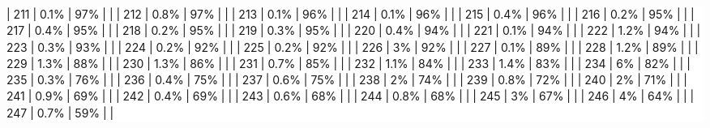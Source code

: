 | 211 | 0.1% | 97% |  |
| 212 | 0.8% | 97% |  |
| 213 | 0.1% | 96% |  |
| 214 | 0.1% | 96% |  |
| 215 | 0.4% | 96% |  |
| 216 | 0.2% | 95% |  |
| 217 | 0.4% | 95% |  |
| 218 | 0.2% | 95% |  |
| 219 | 0.3% | 95% |  |
| 220 | 0.4% | 94% |  |
| 221 | 0.1% | 94% |  |
| 222 | 1.2% | 94% |  |
| 223 | 0.3% | 93% |  |
| 224 | 0.2% | 92% |  |
| 225 | 0.2% | 92% |  |
| 226 | 3% | 92% |  |
| 227 | 0.1% | 89% |  |
| 228 | 1.2% | 89% |  |
| 229 | 1.3% | 88% |  |
| 230 | 1.3% | 86% |  |
| 231 | 0.7% | 85% |  |
| 232 | 1.1% | 84% |  |
| 233 | 1.4% | 83% |  |
| 234 | 6% | 82% |  |
| 235 | 0.3% | 76% |  |
| 236 | 0.4% | 75% |  |
| 237 | 0.6% | 75% |  |
| 238 | 2% | 74% |  |
| 239 | 0.8% | 72% |  |
| 240 | 2% | 71% |  |
| 241 | 0.9% | 69% |  |
| 242 | 0.4% | 69% |  |
| 243 | 0.6% | 68% |  |
| 244 | 0.8% | 68% |  |
| 245 | 3% | 67% |  |
| 246 | 4% | 64% |  |
| 247 | 0.7% | 59% |  |